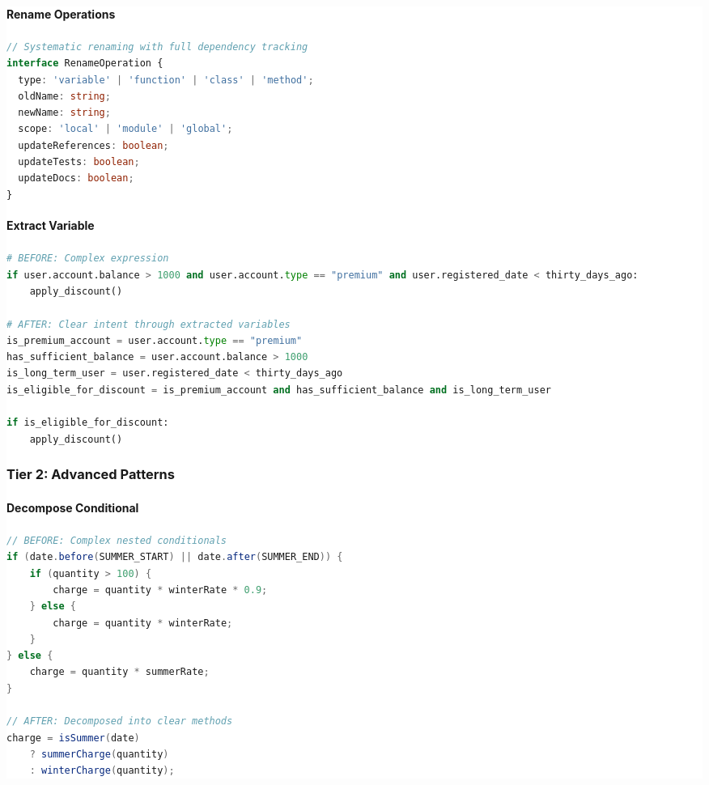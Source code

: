 #### Rename Operations
```typescript
// Systematic renaming with full dependency tracking
interface RenameOperation {
  type: 'variable' | 'function' | 'class' | 'method';
  oldName: string;
  newName: string;
  scope: 'local' | 'module' | 'global';
  updateReferences: boolean;
  updateTests: boolean;
  updateDocs: boolean;
}
```

#### Extract Variable
```python
# BEFORE: Complex expression
if user.account.balance > 1000 and user.account.type == "premium" and user.registered_date < thirty_days_ago:
    apply_discount()

# AFTER: Clear intent through extracted variables
is_premium_account = user.account.type == "premium"
has_sufficient_balance = user.account.balance > 1000
is_long_term_user = user.registered_date < thirty_days_ago
is_eligible_for_discount = is_premium_account and has_sufficient_balance and is_long_term_user

if is_eligible_for_discount:
    apply_discount()
```

### Tier 2: Advanced Patterns

#### Decompose Conditional
```java
// BEFORE: Complex nested conditionals
if (date.before(SUMMER_START) || date.after(SUMMER_END)) {
    if (quantity > 100) {
        charge = quantity * winterRate * 0.9;
    } else {
        charge = quantity * winterRate;
    }
} else {
    charge = quantity * summerRate;
}

// AFTER: Decomposed into clear methods
charge = isSummer(date) 
    ? summerCharge(quantity)
    : winterCharge(quantity);
```
